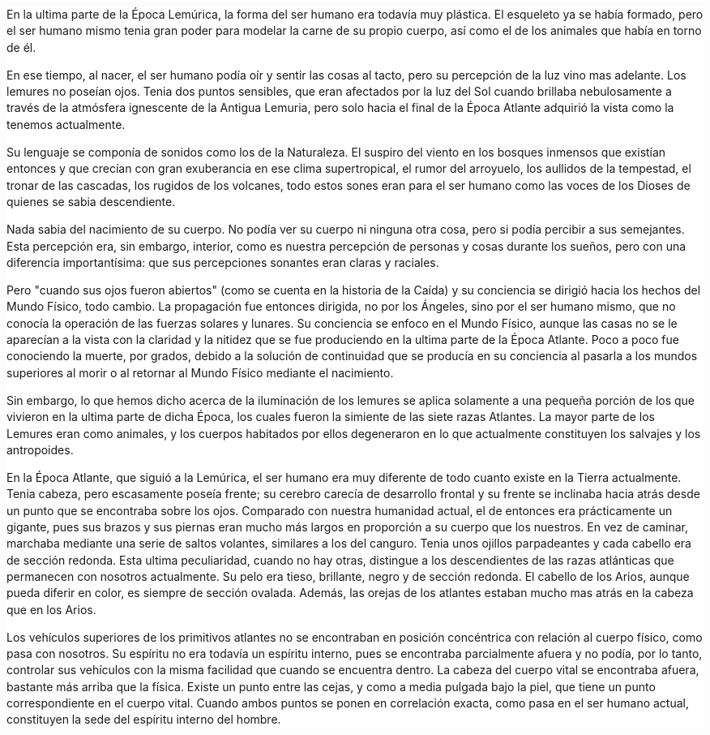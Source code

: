 En la ultima parte de la Época Lemúrica, la forma del ser humano era todavía muy plástica. El esqueleto ya se había formado, pero el ser humano mismo tenia gran poder para modelar la carne de su propio cuerpo, así como el de los animales que había en torno de él. 

En ese tiempo, al nacer, el ser humano podía oír y sentir las cosas al tacto, pero su percepción de la luz vino mas adelante. Los lemures no poseían ojos. Tenia dos puntos sensibles, que eran afectados por la luz del Sol cuando brillaba nebulosamente a través de la atmósfera ignescente de la Antigua Lemuria, pero solo hacia el final de la Época Atlante adquirió la vista como la tenemos actualmente. 

Su lenguaje se componía de sonidos como los de la Naturaleza. El suspiro del viento en los bosques inmensos que existían entonces y que crecían con gran exuberancia en ese clima supertropical, el rumor del arroyuelo, los aullidos de la tempestad, el tronar de las cascadas, los rugidos de los volcanes, todo estos sones eran para el ser humano como las voces de los Dioses de quienes se sabia descendiente. 

Nada sabia del nacimiento de su cuerpo. No podía ver su cuerpo ni ninguna otra cosa, pero si podía percibir a sus semejantes. Esta percepción era, sin embargo, interior, como es nuestra percepción de personas y cosas durante los sueños, pero con una diferencia importantísima: que sus percepciones sonantes eran claras y raciales. 

Pero "cuando sus ojos fueron abiertos" (como se cuenta en la historia de la Caída) y su conciencia se dirigió hacia los hechos del Mundo Físico, todo cambio. La propagación fue entonces dirigida, no por los Ángeles, sino por el ser humano mismo, que no conocía la operación de las fuerzas solares y lunares. Su conciencia se enfoco en el Mundo Físico, aunque las casas no se le aparecían a la vista con la claridad y la nitidez que se fue produciendo en la ultima parte de la Época Atlante. Poco a poco fue conociendo la muerte, por grados, debido a la solución de continuidad que se producía en su conciencia al pasarla a los mundos superiores al morir o al retornar al Mundo Físico mediante el nacimiento. 

Sin embargo, lo que hemos dicho acerca de la iluminación de los lemures se aplica solamente a una pequeña porción de los que vivieron en la ultima parte de dicha Época, los cuales fueron la simiente de las siete razas Atlantes. La mayor parte de los Lemures eran como animales, y los cuerpos habitados por ellos degeneraron en lo que actualmente constituyen los salvajes y los antropoides. 

En la Época Atlante, que siguió a la Lemúrica, el ser humano era muy diferente de todo cuanto existe en la Tierra actualmente. Tenia cabeza, pero escasamente poseía frente; su cerebro carecía de desarrollo frontal y su frente se inclinaba hacia atrás desde un punto que se encontraba sobre los ojos. Comparado con nuestra humanidad actual, el de entonces era prácticamente un gigante, pues sus brazos y sus piernas eran mucho más largos en proporción a su cuerpo que los nuestros. En vez de caminar, marchaba mediante una serie de saltos volantes, similares a los del canguro. Tenia unos ojillos parpadeantes y cada cabello era de sección redonda. Esta ultima peculiaridad, cuando no hay otras, distingue a los descendientes de las razas atlánticas que permanecen con nosotros actualmente. Su pelo era tieso, brillante, negro y de sección redonda. El cabello de los Arios, aunque pueda diferir en color, es siempre de sección ovalada. Además, las orejas de los atlantes estaban mucho mas atrás en la cabeza que en los Arios. 

Los vehículos superiores de los primitivos atlantes no se encontraban en posición concéntrica con relación al cuerpo físico, como pasa con nosotros. Su espíritu no era todavía un espíritu interno, pues se encontraba parcialmente afuera y no podía, por lo tanto, controlar sus vehículos con la misma facilidad que cuando se encuentra dentro. La cabeza del cuerpo vital se encontraba afuera, bastante más arriba que la física. Existe un punto entre las cejas, y como a media pulgada bajo la piel, que tiene un punto correspondiente en el cuerpo vital. Cuando ambos puntos se ponen en correlación exacta, como pasa en el ser humano actual, constituyen la sede del espíritu interno del hombre. 
